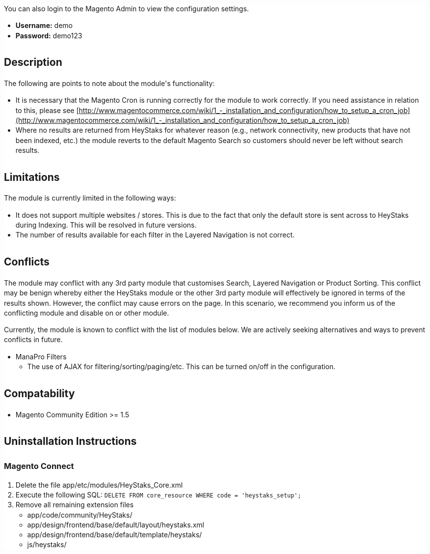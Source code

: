 You can also login to the Magento Admin to view the configuration settings.

- **Username:** demo
- **Password:** demo123


Description
------------
The following are points to note about the module's functionality:

* It is necessary that the Magento Cron is running correctly for the module to work correctly. If you need assistance in relation to this, please see [http://www.magentocommerce.com/wiki/1_-_installation_and_configuration/how_to_setup_a_cron_job](http://www.magentocommerce.com/wiki/1_-_installation_and_configuration/how_to_setup_a_cron_job)
* Where no results are returned from HeyStaks for whatever reason (e.g., network connectivity, new products that have not been indexed, etc.) the module reverts to the default Magento Search so customers should never be left without search results.


Limitations
------------
The module is currently limited in the following ways:

* It does not support multiple websites / stores. This is due to the fact that only the default store is sent across to HeyStaks during Indexing. This will be resolved in future versions.
* The number of results available for each filter in the Layered Navigation is not correct.


Conflicts
-----------
The module may conflict with any 3rd party module that customises Search, Layered Navigation or Product Sorting. This conflict may be benign whereby either the HeyStaks module or the other 3rd party module will effectively be ignored in terms of the results shown. However, the conflict may cause errors on the page. In this scenario, we recommend you inform us of the conflicting module and disable on or other module.

Currently, the module is known to conflict with the list of modules below. We are actively seeking alternatives and ways to prevent conflicts in future. 

- ManaPro Filters 
	- The use of AJAX for filtering/sorting/paging/etc. This can be turned on/off in the configuration. 

Compatability
--------------
- Magento Community Edition >= 1.5

Uninstallation Instructions
----------------------------
### Magento Connect

1. Delete the file app/etc/modules/HeyStaks_Core.xml
2. Execute the following SQL:
   `DELETE FROM core_resource WHERE code = 'heystaks_setup';`
3. Remove all remaining extension files 
	* app/code/community/HeyStaks/
	* app/design/frontend/base/default/layout/heystaks.xml
	* app/design/frontend/base/default/template/heystaks/
	* js/heystaks/
	